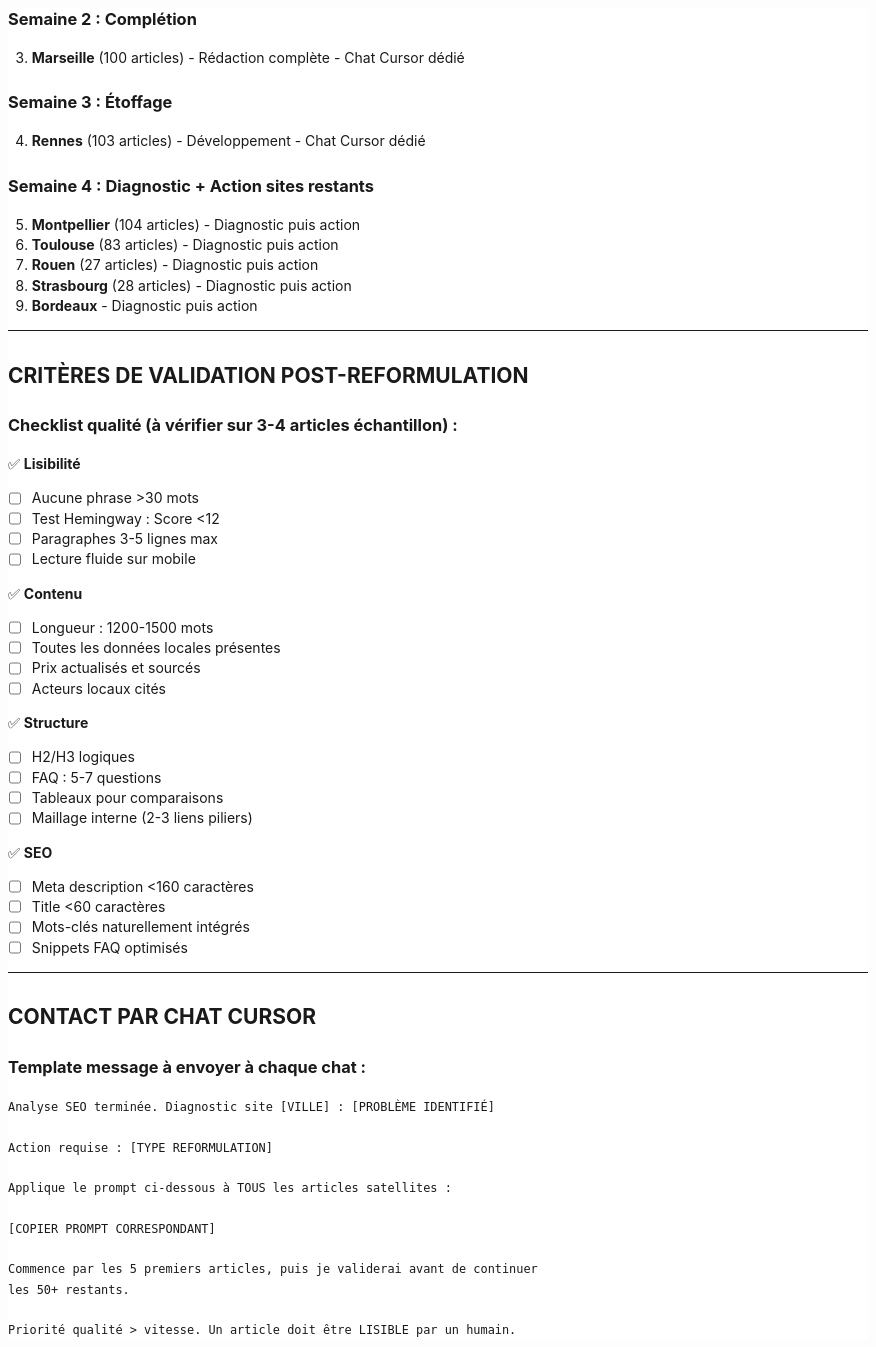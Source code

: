 ### Semaine 2 : Complétion
3. **Marseille** (100 articles) - Rédaction complète - Chat Cursor dédié

### Semaine 3 : Étoffage
4. **Rennes** (103 articles) - Développement - Chat Cursor dédié

### Semaine 4 : Diagnostic + Action sites restants
5. **Montpellier** (104 articles) - Diagnostic puis action
6. **Toulouse** (83 articles) - Diagnostic puis action
7. **Rouen** (27 articles) - Diagnostic puis action
8. **Strasbourg** (28 articles) - Diagnostic puis action
9. **Bordeaux** - Diagnostic puis action

---

## CRITÈRES DE VALIDATION POST-REFORMULATION

### Checklist qualité (à vérifier sur 3-4 articles échantillon) :

✅ **Lisibilité**
- [ ] Aucune phrase >30 mots
- [ ] Test Hemingway : Score <12
- [ ] Paragraphes 3-5 lignes max
- [ ] Lecture fluide sur mobile

✅ **Contenu**
- [ ] Longueur : 1200-1500 mots
- [ ] Toutes les données locales présentes
- [ ] Prix actualisés et sourcés
- [ ] Acteurs locaux cités

✅ **Structure**
- [ ] H2/H3 logiques
- [ ] FAQ : 5-7 questions
- [ ] Tableaux pour comparaisons
- [ ] Maillage interne (2-3 liens piliers)

✅ **SEO**
- [ ] Meta description <160 caractères
- [ ] Title <60 caractères
- [ ] Mots-clés naturellement intégrés
- [ ] Snippets FAQ optimisés

---

## CONTACT PAR CHAT CURSOR

### Template message à envoyer à chaque chat :

```
Analyse SEO terminée. Diagnostic site [VILLE] : [PROBLÈME IDENTIFIÉ]

Action requise : [TYPE REFORMULATION]

Applique le prompt ci-dessous à TOUS les articles satellites :

[COPIER PROMPT CORRESPONDANT]

Commence par les 5 premiers articles, puis je validerai avant de continuer 
les 50+ restants.

Priorité qualité > vitesse. Un article doit être LISIBLE par un humain.
```